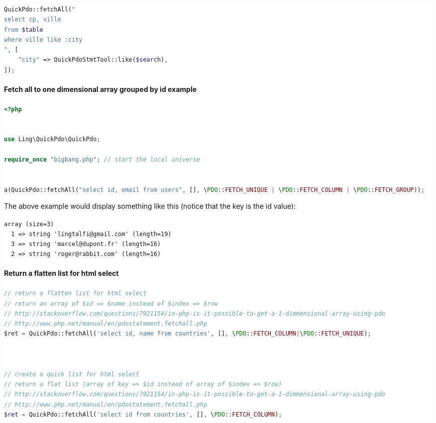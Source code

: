 ```php
QuickPdo::fetchAll("
select cp, ville 
from $table
where ville like :city
", [
    "city" => QuickPdoStmtTool::like($search),
]);
```

#### Fetch all to one dimensional array grouped by id example 

```php
<?php


use Ling\QuickPdo\QuickPdo;

require_once "bigbang.php"; // start the local universe


a(QuickPdo::fetchAll("select id, email from users", [], \PDO::FETCH_UNIQUE | \PDO::FETCH_COLUMN | \PDO::FETCH_GROUP));
```

The above example would display something like this (notice that the key is the id value):

```abap
array (size=3)
  1 => string 'lingtalfi@gmail.com' (length=19)
  3 => string 'marcel@dupont.fr' (length=16)
  2 => string 'roger@rabbit.com' (length=16)
```





#### Return a flatten list for html select

```php
// return a flatten list for html select
// return an array of $id => $name instead of $index => $row
// http://stackoverflow.com/questions/7921154/in-php-is-it-possible-to-get-a-1-dimmensional-array-using-pdo
// http://www.php.net/manual/en/pdostatement.fetchall.php
$ret = QuickPdo::fetchAll('select id, name from countries', [], \PDO::FETCH_COLUMN|\PDO::FETCH_UNIQUE);



// create a quick list for html select
// return a flat list (array of key => $id instead of array of $index => $row)
// http://stackoverflow.com/questions/7921154/in-php-is-it-possible-to-get-a-1-dimmensional-array-using-pdo
// http://www.php.net/manual/en/pdostatement.fetchall.php
$ret = QuickPdo::fetchAll('select id from countries', [], \PDO::FETCH_COLUMN);
```
